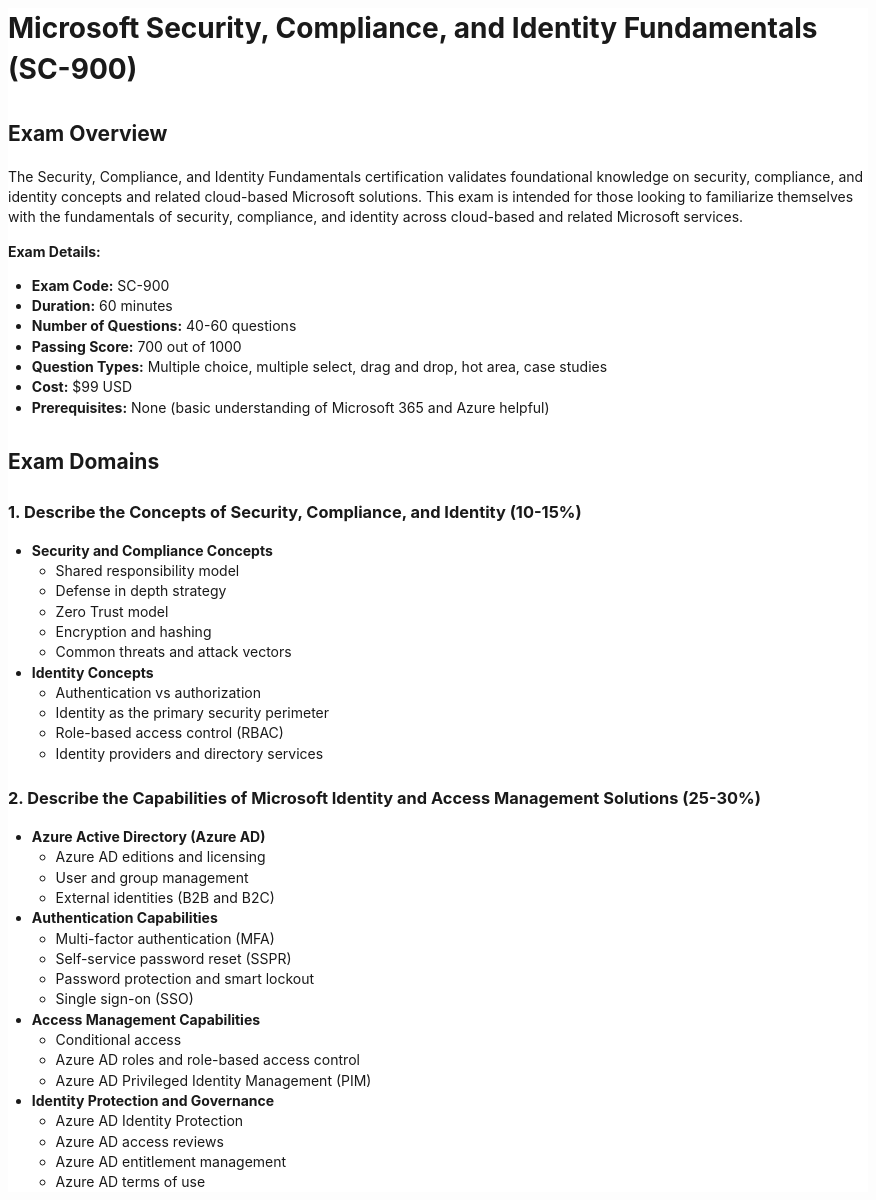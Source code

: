 # Microsoft Security, Compliance, and Identity Fundamentals (SC-900)

## Exam Overview

The Security, Compliance, and Identity Fundamentals certification validates foundational knowledge on security, compliance, and identity concepts and related cloud-based Microsoft solutions. This exam is intended for those looking to familiarize themselves with the fundamentals of security, compliance, and identity across cloud-based and related Microsoft services.

**Exam Details:**
- **Exam Code:** SC-900
- **Duration:** 60 minutes
- **Number of Questions:** 40-60 questions
- **Passing Score:** 700 out of 1000
- **Question Types:** Multiple choice, multiple select, drag and drop, hot area, case studies
- **Cost:** $99 USD
- **Prerequisites:** None (basic understanding of Microsoft 365 and Azure helpful)

## Exam Domains

### 1. Describe the Concepts of Security, Compliance, and Identity (10-15%)
- **Security and Compliance Concepts**
  - Shared responsibility model
  - Defense in depth strategy
  - Zero Trust model
  - Encryption and hashing
  - Common threats and attack vectors
- **Identity Concepts**
  - Authentication vs authorization
  - Identity as the primary security perimeter
  - Role-based access control (RBAC)
  - Identity providers and directory services

### 2. Describe the Capabilities of Microsoft Identity and Access Management Solutions (25-30%)
- **Azure Active Directory (Azure AD)**
  - Azure AD editions and licensing
  - User and group management
  - External identities (B2B and B2C)
- **Authentication Capabilities**
  - Multi-factor authentication (MFA)
  - Self-service password reset (SSPR)
  - Password protection and smart lockout
  - Single sign-on (SSO)
- **Access Management Capabilities**
  - Conditional access
  - Azure AD roles and role-based access control
  - Azure AD Privileged Identity Management (PIM)
- **Identity Protection and Governance**
  - Azure AD Identity Protection
  - Azure AD access reviews
  - Azure AD entitlement management
  - Azure AD terms of use
